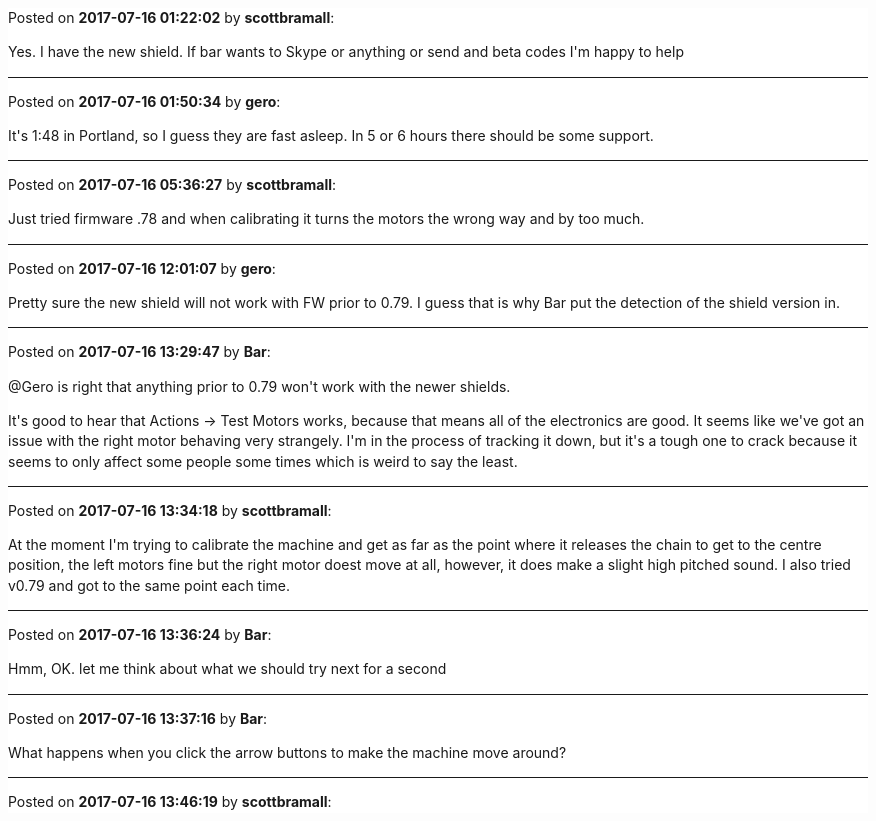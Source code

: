 
Posted on **2017-07-16 01:22:02** by **scottbramall**:

Yes. I have the new shield. If bar wants to Skype or anything or send and beta codes I'm happy to help

---

Posted on **2017-07-16 01:50:34** by **gero**:

It's 1:48 in Portland, so I guess they are fast asleep. In 5 or 6 hours there should be some support.

---

Posted on **2017-07-16 05:36:27** by **scottbramall**:

Just tried firmware .78 and when calibrating it turns the motors the wrong way and by too much.

---

Posted on **2017-07-16 12:01:07** by **gero**:

Pretty sure the new shield will not work with FW prior to 0.79. I guess that is why Bar put the detection of the shield version in.

---

Posted on **2017-07-16 13:29:47** by **Bar**:

@Gero is right that anything prior to 0.79 won't work with the newer shields.

It's good to hear that Actions -> Test Motors works, because that means all of the electronics are good. It seems like we've got an issue with the right motor behaving very strangely. I'm in the process of tracking it down, but it's a tough one to crack because it seems to only affect some people some times which is weird to say the least.

---

Posted on **2017-07-16 13:34:18** by **scottbramall**:

At the moment I'm trying to calibrate the machine and get as far as the point where it releases the chain to get to the centre position, the left motors fine but the right motor doest move at all, however, it does make a slight high pitched sound. I also tried v0.79 and got to the same point each time.

---

Posted on **2017-07-16 13:36:24** by **Bar**:

Hmm, OK. let me think about what we should try next for a second

---

Posted on **2017-07-16 13:37:16** by **Bar**:

What happens when you click the arrow buttons to make the machine move around?

---

Posted on **2017-07-16 13:46:19** by **scottbramall**:
